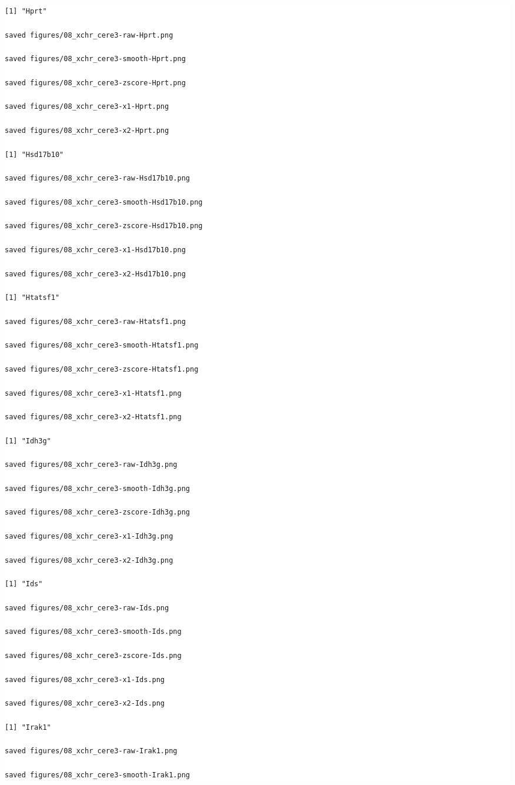     [1] "Hprt"

    saved figures/08_xchr_cere3-raw-Hprt.png

    saved figures/08_xchr_cere3-smooth-Hprt.png

    saved figures/08_xchr_cere3-zscore-Hprt.png

    saved figures/08_xchr_cere3-x1-Hprt.png

    saved figures/08_xchr_cere3-x2-Hprt.png

    [1] "Hsd17b10"

    saved figures/08_xchr_cere3-raw-Hsd17b10.png

    saved figures/08_xchr_cere3-smooth-Hsd17b10.png

    saved figures/08_xchr_cere3-zscore-Hsd17b10.png

    saved figures/08_xchr_cere3-x1-Hsd17b10.png

    saved figures/08_xchr_cere3-x2-Hsd17b10.png

    [1] "Htatsf1"

    saved figures/08_xchr_cere3-raw-Htatsf1.png

    saved figures/08_xchr_cere3-smooth-Htatsf1.png

    saved figures/08_xchr_cere3-zscore-Htatsf1.png

    saved figures/08_xchr_cere3-x1-Htatsf1.png

    saved figures/08_xchr_cere3-x2-Htatsf1.png

    [1] "Idh3g"

    saved figures/08_xchr_cere3-raw-Idh3g.png

    saved figures/08_xchr_cere3-smooth-Idh3g.png

    saved figures/08_xchr_cere3-zscore-Idh3g.png

    saved figures/08_xchr_cere3-x1-Idh3g.png

    saved figures/08_xchr_cere3-x2-Idh3g.png

    [1] "Ids"

    saved figures/08_xchr_cere3-raw-Ids.png

    saved figures/08_xchr_cere3-smooth-Ids.png

    saved figures/08_xchr_cere3-zscore-Ids.png

    saved figures/08_xchr_cere3-x1-Ids.png

    saved figures/08_xchr_cere3-x2-Ids.png

    [1] "Irak1"

    saved figures/08_xchr_cere3-raw-Irak1.png

    saved figures/08_xchr_cere3-smooth-Irak1.png
